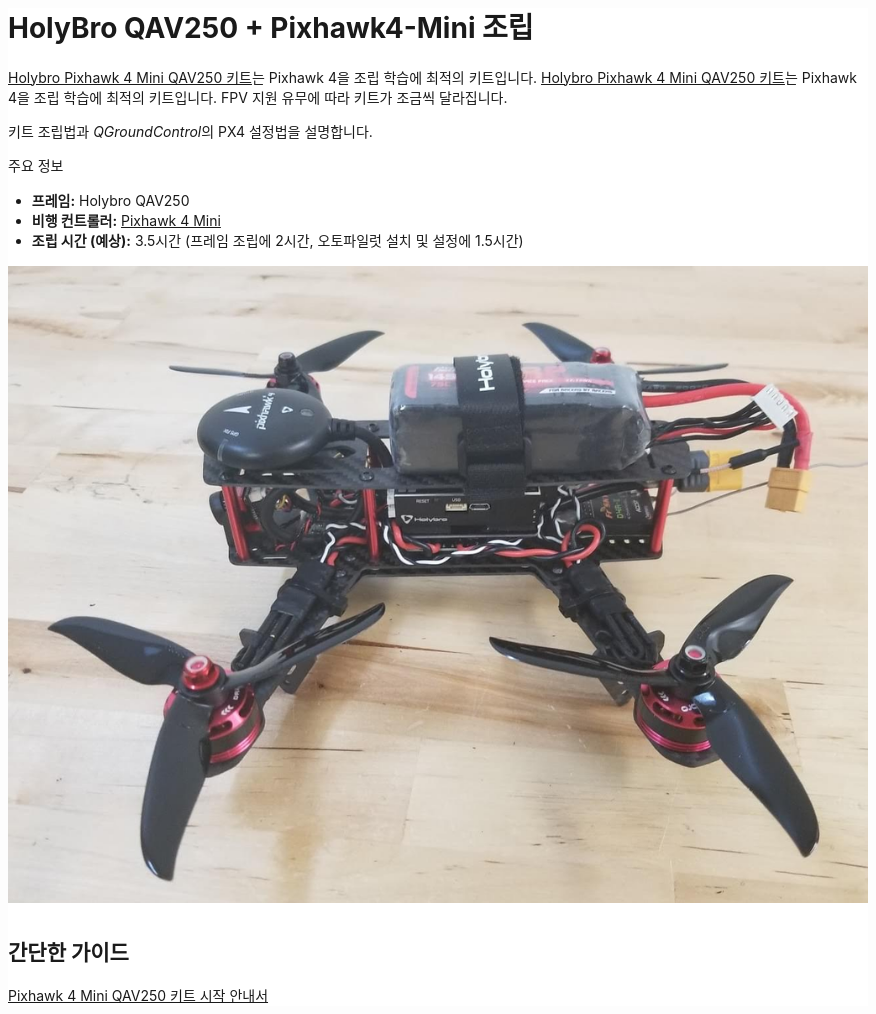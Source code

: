 # HolyBro QAV250 + Pixhawk4-Mini 조립

[Holybro Pixhawk 4 Mini QAV250 키트](https://shop.holybro.com/pixhawk-4-mini-qav250-kit_p1125.html)는 Pixhawk 4을 조립 학습에 최적의 키트입니다. [Holybro Pixhawk 4 Mini QAV250 키트](https://shop.holybro.com/pixhawk-4-mini-qav250-kit_p1125.html)는 Pixhawk 4을 조립 학습에 최적의 키트입니다. FPV 지원 유무에 따라 키트가 조금씩 달라집니다.

키트 조립법과 *QGroundControl*의 PX4 설정법을 설명합니다.

주요 정보

- **프레임:** Holybro QAV250
- **비행 컨트롤러:** [Pixhawk 4 Mini](../flight_controller/pixhawk4_mini.md)
- **조립 시간 (예상):** 3.5시간 (프레임 조립에 2시간, 오토파일럿 설치 및 설정에 1.5시간)

![Pixhawk4 Mini와 조립된 Holybro QAV250](../../assets/airframes/multicopter/qav250_holybro_pixhawk4_mini/qav250_hero.jpg)

## 간단한 가이드

[Pixhawk 4 Mini QAV250 키트 시작 안내서](https://github.com/PX4/PX4-user_guide/raw/main/assets/flight_controller/pixhawk4mini/pixhawk4mini_qav250kit_quickstart_web.pdf)
